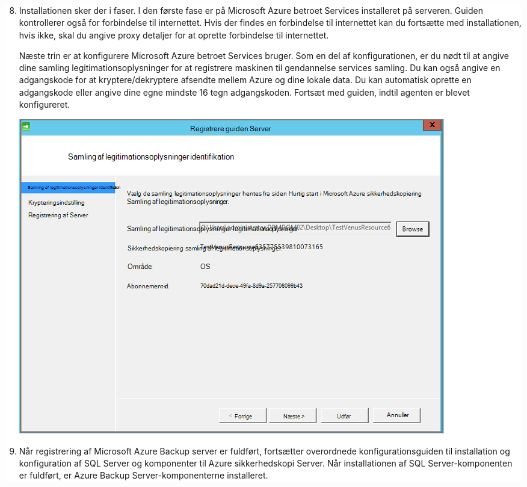 
8. Installationen sker der i faser. I den første fase er på Microsoft Azure betroet Services installeret på serveren. Guiden kontrollerer også for forbindelse til internettet. Hvis der findes en forbindelse til internettet kan du fortsætte med installationen, hvis ikke, skal du angive proxy detaljer for at oprette forbindelse til internettet.

    Næste trin er at konfigurere Microsoft Azure betroet Services bruger. Som en del af konfigurationen, er du nødt til at angive dine samling legitimationsoplysninger for at registrere maskinen til gendannelse services samling. Du kan også angive en adgangskode for at kryptere/dekryptere afsendte mellem Azure og dine lokale data. Du kan automatisk oprette en adgangskode eller angive dine egne mindste 16 tegn adgangskoden. Fortsæt med guiden, indtil agenten er blevet konfigureret.

    ![Azure sikkerhedskopiering Serer PreReq2](./media/backup-azure-microsoft-azure-backup/mars/04.png)

9. Når registrering af Microsoft Azure Backup server er fuldført, fortsætter overordnede konfigurationsguiden til installation og konfiguration af SQL Server og komponenter til Azure sikkerhedskopi Server. Når installationen af SQL Server-komponenten er fuldført, er Azure Backup Server-komponenterne installeret.
